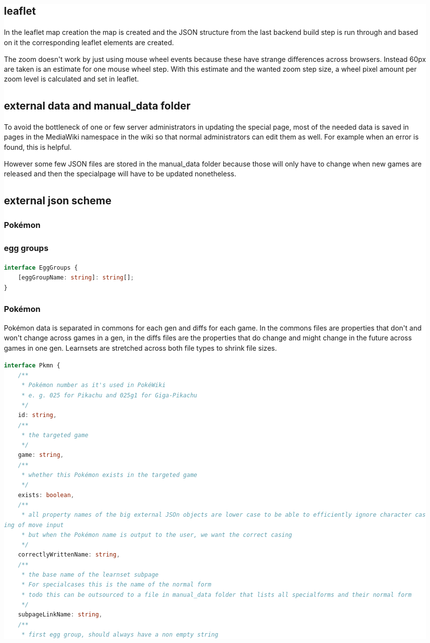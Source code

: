 ## leaflet
In the leaflet map creation the map is created and the JSON structure from the last backend build step is run through and based on it the corresponding leaflet elements are created.

The zoom doesn't work by just using mouse wheel events because these have strange differences across browsers. Instead 60px are taken is an estimate for one mouse wheel step. With this estimate and the wanted zoom step size, a wheel pixel amount per zoom level is calculated and set in leaflet.

## external data and manual_data folder
To avoid the bottleneck of one or few server administrators in updating the special page, most of the needed data is saved in pages in the MediaWiki namespace in the wiki so that normal administrators can edit them as well. For example when an error is found, this is helpful.

However some few JSON files are stored in the manual_data folder because those will only have to change when new games are released and then the specialpage will have to be updated nonetheless.

## external json scheme
### Pokémon
### egg groups
```ts
interface EggGroups {
    [eggGroupName: string]: string[];
}
```

### Pokémon
Pokémon data is separated in commons for each gen and diffs for each game. In the commons files are properties that don't and won't change across games in a gen, in the diffs files are the properties that do change and might change in the future across games in one gen.
Learnsets are stretched across both file types to shrink file sizes.

```ts
interface Pkmn {
    /**
     * Pokémon number as it's used in PokéWiki
     * e. g. 025 for Pikachu and 025g1 for Giga-Pikachu
     */
    id: string,
    /**
     * the targeted game
     */
    game: string,
    /**
     * whether this Pokémon exists in the targeted game
     */
    exists: boolean,
    /**
     * all property names of the big external JSOn objects are lower case to be able to efficiently ignore character casing of move input 
     * but when the Pokémon name is output to the user, we want the correct casing
     */
    correctlyWrittenName: string,
    /**
     * the base name of the learnset subpage
     * For specialcases this is the name of the normal form
     * todo this can be outsourced to a file in manual_data folder that lists all specialforms and their normal form
     */
    subpageLinkName: string,
    /**
     * first egg group, should always have a non empty string
```